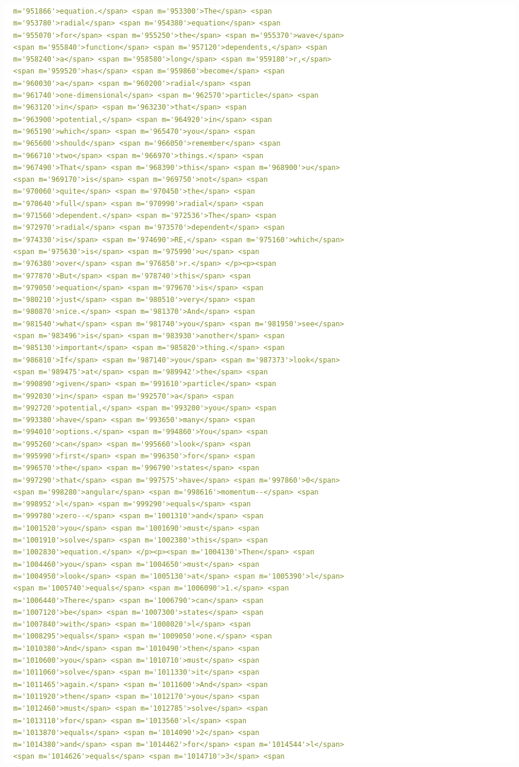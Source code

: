 ```yaml
  m='951866'>equation.</span> <span m='953300'>The</span> <span
  m='953780'>radial</span> <span m='954380'>equation</span> <span
  m='955070'>for</span> <span m='955250'>the</span> <span m='955370'>wave</span>
  <span m='955840'>function</span> <span m='957120'>dependents,</span> <span
  m='958240'>a</span> <span m='958580'>long</span> <span m='959180'>r,</span>
  <span m='959520'>has</span> <span m='959860'>become</span> <span
  m='960030'>a</span> <span m='960200'>radial</span> <span
  m='961740'>one-dimensional</span> <span m='962570'>particle</span> <span
  m='963120'>in</span> <span m='963230'>that</span> <span
  m='963900'>potential,</span> <span m='964920'>in</span> <span
  m='965190'>which</span> <span m='965470'>you</span> <span
  m='965600'>should</span> <span m='966050'>remember</span> <span
  m='966710'>two</span> <span m='966970'>things.</span> <span
  m='967490'>That</span> <span m='968390'>this</span> <span m='968900'>u</span>
  <span m='969170'>is</span> <span m='969750'>not</span> <span
  m='970060'>quite</span> <span m='970450'>the</span> <span
  m='970640'>full</span> <span m='970990'>radial</span> <span
  m='971560'>dependent.</span> <span m='972536'>The</span> <span
  m='972970'>radial</span> <span m='973570'>dependent</span> <span
  m='974330'>is</span> <span m='974690'>RE,</span> <span m='975160'>which</span>
  <span m='975630'>is</span> <span m='975990'>u</span> <span
  m='976380'>over</span> <span m='976850'>r.</span> </p><p><span
  m='977870'>But</span> <span m='978740'>this</span> <span
  m='979050'>equation</span> <span m='979670'>is</span> <span
  m='980210'>just</span> <span m='980510'>very</span> <span
  m='980870'>nice.</span> <span m='981370'>And</span> <span
  m='981540'>what</span> <span m='981740'>you</span> <span m='981950'>see</span>
  <span m='983496'>is</span> <span m='983930'>another</span> <span
  m='985130'>important</span> <span m='985820'>thing.</span> <span
  m='986810'>If</span> <span m='987140'>you</span> <span m='987373'>look</span>
  <span m='989475'>at</span> <span m='989942'>the</span> <span
  m='990890'>given</span> <span m='991610'>particle</span> <span
  m='992030'>in</span> <span m='992570'>a</span> <span
  m='992720'>potential,</span> <span m='993200'>you</span> <span
  m='993380'>have</span> <span m='993650'>many</span> <span
  m='994010'>options.</span> <span m='994860'>You</span> <span
  m='995260'>can</span> <span m='995660'>look</span> <span
  m='995990'>first</span> <span m='996350'>for</span> <span
  m='996570'>the</span> <span m='996790'>states</span> <span
  m='997290'>that</span> <span m='997575'>have</span> <span m='997860'>0</span>
  <span m='998280'>angular</span> <span m='998616'>momentum--</span> <span
  m='998952'>l</span> <span m='999290'>equals</span> <span
  m='999780'>zero--</span> <span m='1001310'>and</span> <span
  m='1001520'>you</span> <span m='1001690'>must</span> <span
  m='1001910'>solve</span> <span m='1002380'>this</span> <span
  m='1002830'>equation.</span> </p><p><span m='1004130'>Then</span> <span
  m='1004460'>you</span> <span m='1004650'>must</span> <span
  m='1004950'>look</span> <span m='1005130'>at</span> <span m='1005390'>l</span>
  <span m='1005740'>equals</span> <span m='1006090'>1.</span> <span
  m='1006440'>There</span> <span m='1006790'>can</span> <span
  m='1007120'>be</span> <span m='1007300'>states</span> <span
  m='1007840'>with</span> <span m='1008020'>l</span> <span
  m='1008295'>equals</span> <span m='1009050'>one.</span> <span
  m='1010380'>And</span> <span m='1010490'>then</span> <span
  m='1010600'>you</span> <span m='1010710'>must</span> <span
  m='1011060'>solve</span> <span m='1011330'>it</span> <span
  m='1011465'>again.</span> <span m='1011600'>And</span> <span
  m='1011920'>then</span> <span m='1012170'>you</span> <span
  m='1012460'>must</span> <span m='1012785'>solve</span> <span
  m='1013110'>for</span> <span m='1013560'>l</span> <span
  m='1013870'>equals</span> <span m='1014090'>2</span> <span
  m='1014380'>and</span> <span m='1014462'>for</span> <span m='1014544'>l</span>
  <span m='1014626'>equals</span> <span m='1014710'>3</span> <span
```